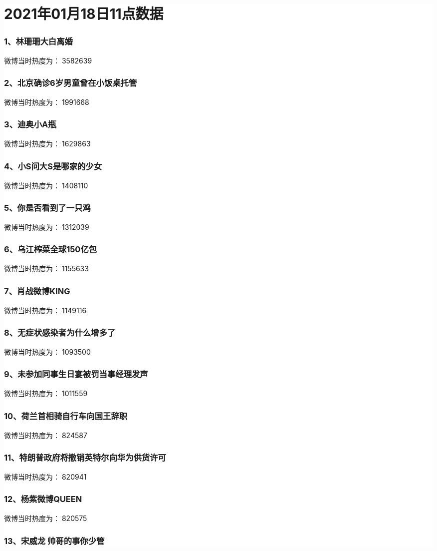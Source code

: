 #  2021年01月18日11点数据

### 1、林珊珊大白离婚

微博当时热度为： 3582639

### 2、北京确诊6岁男童曾在小饭桌托管

微博当时热度为： 1991668

### 3、迪奥小A瓶

微博当时热度为： 1629863

### 4、小S问大S是哪家的少女

微博当时热度为： 1408110

### 5、你是否看到了一只鸡

微博当时热度为： 1312039

### 6、乌江榨菜全球150亿包

微博当时热度为： 1155633

### 7、肖战微博KING

微博当时热度为： 1149116

### 8、无症状感染者为什么增多了

微博当时热度为： 1093500

### 9、未参加同事生日宴被罚当事经理发声

微博当时热度为： 1011559

### 10、荷兰首相骑自行车向国王辞职

微博当时热度为： 824587

### 11、特朗普政府将撤销英特尔向华为供货许可

微博当时热度为： 820941

### 12、杨紫微博QUEEN

微博当时热度为： 820575

### 13、宋威龙 帅哥的事你少管
